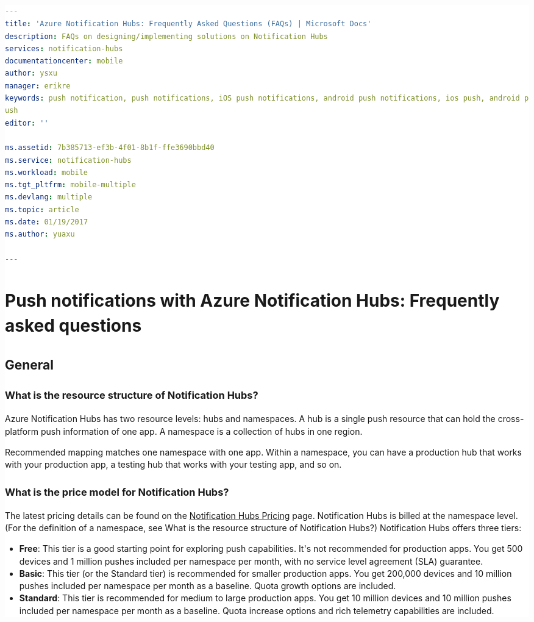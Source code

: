 ```yaml
---
title: 'Azure Notification Hubs: Frequently Asked Questions (FAQs) | Microsoft Docs'
description: FAQs on designing/implementing solutions on Notification Hubs
services: notification-hubs
documentationcenter: mobile
author: ysxu
manager: erikre
keywords: push notification, push notifications, iOS push notifications, android push notifications, ios push, android push
editor: ''

ms.assetid: 7b385713-ef3b-4f01-8b1f-ffe3690bbd40
ms.service: notification-hubs
ms.workload: mobile
ms.tgt_pltfrm: mobile-multiple
ms.devlang: multiple
ms.topic: article
ms.date: 01/19/2017
ms.author: yuaxu

---
```

# Push notifications with Azure Notification Hubs: Frequently asked questions
## General
### What is the resource structure of Notification Hubs?

Azure Notification Hubs has two resource levels: hubs and namespaces. A hub is a single push resource that can hold the cross-platform push information of one app. A namespace is a collection of hubs in one region.

Recommended mapping matches one namespace with one app. Within a namespace, you can have a production hub that works with your production app, a testing hub that works with your testing app, and so on.

### What is the price model for Notification Hubs?
The latest pricing details can be found on the [Notification Hubs Pricing] page. Notification Hubs is billed at the namespace level. (For the definition of a namespace, see What is the resource structure of Notification Hubs?) Notification Hubs offers three tiers:

* **Free**: This tier is a good starting point for exploring push capabilities. It's not recommended for production apps. You get 500 devices and 1 million pushes included per namespace per month, with no service level agreement (SLA) guarantee.
* **Basic**: This tier (or the Standard tier) is recommended for smaller production apps. You get 200,000 devices and 10 million pushes included per namespace per month as a baseline. Quota growth options are included.
* **Standard**: This tier is recommended for medium to large production apps. You get 10 million devices and 10 million pushes included per namespace per month as a baseline. Quota increase options and rich telemetry capabilities are included.


[Azure classic portal]: https://manage.windowsazure.com
[Notification Hubs Pricing]: http://azure.microsoft.com/pricing/details/notification-hubs/
[Notification Hubs SLA]: http://azure.microsoft.com/support/legal/sla/
[Case Study: Sochi]: https://customers.microsoft.com/Pages/CustomerStory.aspx?recid=7942
[Case Study: Skanska]: https://customers.microsoft.com/Pages/CustomerStory.aspx?recid=5847
[Case Study: Seattle Times]: https://customers.microsoft.com/Pages/CustomerStory.aspx?recid=8354
[Case Study: Mural.ly]: https://customers.microsoft.com/Pages/CustomerStory.aspx?recid=11592
[Case Study: 7Digital]: https://customers.microsoft.com/Pages/CustomerStory.aspx?recid=3684
[Notification Hubs REST APIs]: https://msdn.microsoft.com/library/azure/dn530746.aspx
[Notification Hubs Getting Started tutorials]: http://azure.microsoft.com/documentation/articles/notification-hubs-ios-get-started/
[Chrome Apps tutorial]: http://azure.microsoft.com/documentation/articles/notification-hubs-chrome-get-started/
[Mobile Services Pricing]: http://azure.microsoft.com/pricing/details/mobile-services/
[Backend Registration guidance]: https://msdn.microsoft.com/library/azure/dn743807.aspx
[Backend Registration guidance 2]: https://msdn.microsoft.com/library/azure/dn530747.aspx
[Notification Hubs security model]: https://msdn.microsoft.com/library/azure/dn495373.aspx
[Notification Hubs Secure Push tutorial]: http://azure.microsoft.com/documentation/articles/notification-hubs-aspnet-backend-ios-secure-push/
[Notification Hubs troubleshooting]: http://azure.microsoft.com/documentation/articles/notification-hubs-diagnosing/
[Notification Hubs Metrics]: https://msdn.microsoft.com/library/dn458822.aspx
[Notification Hubs Metrics sample]: https://github.com/Azure/azure-notificationhubs-samples/tree/master/FetchNHTelemetryInExcel
[Registrations Export/Import]: https://msdn.microsoft.com/library/dn790624.aspx
[Azure portal]: https://portal.azure.com
[complete samples]: https://github.com/Azure/azure-notificationhubs-samples
[Mobile Apps]: https://azure.microsoft.com/services/app-service/mobile/
[App Service Pricing]: https://azure.microsoft.com/pricing/details/app-service/